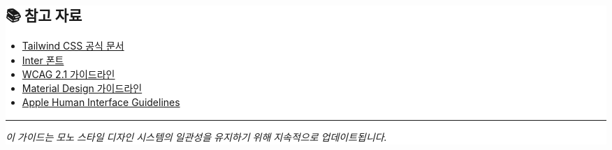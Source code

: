 
## 📚 참고 자료

- [Tailwind CSS 공식 문서](https://tailwindcss.com/docs)
- [Inter 폰트](https://rsms.me/inter/)
- [WCAG 2.1 가이드라인](https://www.w3.org/WAI/WCAG21/quickref/)
- [Material Design 가이드라인](https://material.io/design)
- [Apple Human Interface Guidelines](https://developer.apple.com/design/human-interface-guidelines/)

---

*이 가이드는 모노 스타일 디자인 시스템의 일관성을 유지하기 위해 지속적으로 업데이트됩니다.*
